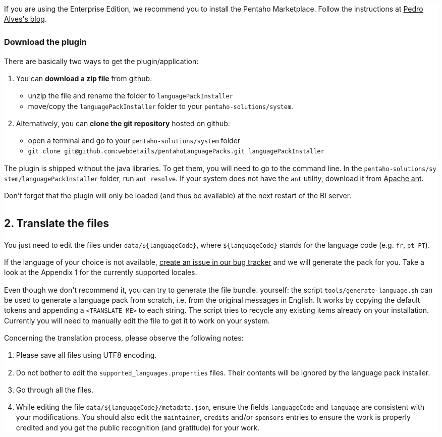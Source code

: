 If you are using the Enterprise Edition, we recommend you to install the Pentaho Marketplace. Follow the instructions at [Pedro Alves's blog](http://pedroalves-bi.blogspot.pt/2013/11/ctools-for-pentaho-50-is-available-cdf.html).

### Download the plugin

There are basically two ways to get the plugin/application:

1. You can **download a zip file** from [github](https://github.com/webdetails/pentahoLanguagePacks):
   * unzip the file and rename the folder to `languagePackInstaller`
   * move/copy the `languagePackInstaller` folder to your `pentaho-solutions/system`.


2. Alternatively, you can **clone the git repository** hosted on github:
   * open a terminal and go to your `pentaho-solutions/system` folder
   * `git clone git@github.com:webdetails/pentahoLanguagePacks.git languagePackInstaller`

The plugin is shipped without the java libraries. To get them, you will need to go to the command line.
In the `pentaho-solutions/system/languagePackInstaller` folder, run `ant resolve`.
If your system does not have the `ant` utility, download it from [Apache ant](http://ant.apache.org/bindownload.cgi).

Don't forget that the plugin will only be loaded (and thus be available) at the next restart of the BI server.

## 2. Translate the files

You just need to edit the files under `data/${languageCode}`, where `${languageCode}` stands for the language code (e.g. `fr`, `pt_PT`).

If the language of your choice is not available, [create an issue in our bug tracker](http://redmine.webdetails.org/projects/lpi/) and we will generate the pack for you. Take a look at the Appendix 1 for the currently supported locales.

Even though we don't recommend it, you can try to generate the file bundle. yourself:
the script `tools/generate-language.sh` can be used to generate a language pack from scratch, i.e. from the original messages in English. It works by copying the default tokens and appending a `<TRANSLATE ME>` to each string.
The script tries to recycle any existing items already on your installation.
Currently you will need to manually edit the file to get it to work on your system.

Concerning the translation process, please observe the following notes:

1. Please save all files using UTF8 encoding.

2. Do not bother to edit the `supported_languages.properties` files.
Their contents will be ignored by the language pack installer.

3. Go through all the files.

4. While editing the file `data/${languageCode}/metadata.json`, ensure the fields `languageCode` and `language` are consistent with your modifications.
You should also edit the `maintainer`, `credits` and/or `sponsors` entries to ensure the work is properly credited and you get the public recognition (and gratitude) for your work.
